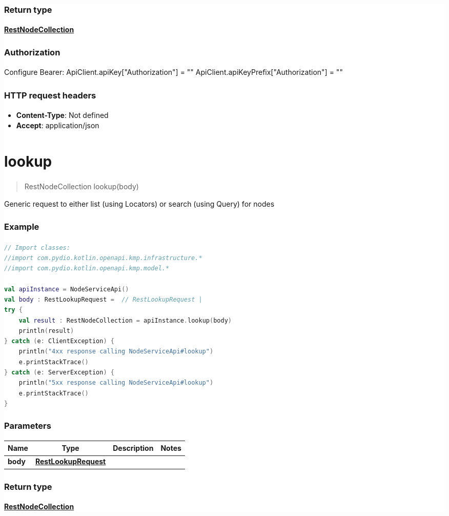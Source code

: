 ### Return type

[**RestNodeCollection**](RestNodeCollection.md)

### Authorization


Configure Bearer:
    ApiClient.apiKey["Authorization"] = ""
    ApiClient.apiKeyPrefix["Authorization"] = ""

### HTTP request headers

 - **Content-Type**: Not defined
 - **Accept**: application/json

<a id="lookup"></a>
# **lookup**
> RestNodeCollection lookup(body)

Generic request to either list (using Locators) or search (using Query) for nodes

### Example
```kotlin
// Import classes:
//import com.pydio.kotlin.openapi.kmp.infrastructure.*
//import com.pydio.kotlin.openapi.kmp.model.*

val apiInstance = NodeServiceApi()
val body : RestLookupRequest =  // RestLookupRequest | 
try {
    val result : RestNodeCollection = apiInstance.lookup(body)
    println(result)
} catch (e: ClientException) {
    println("4xx response calling NodeServiceApi#lookup")
    e.printStackTrace()
} catch (e: ServerException) {
    println("5xx response calling NodeServiceApi#lookup")
    e.printStackTrace()
}
```

### Parameters
| Name | Type | Description  | Notes |
| ------------- | ------------- | ------------- | ------------- |
| **body** | [**RestLookupRequest**](RestLookupRequest.md)|  | |

### Return type

[**RestNodeCollection**](RestNodeCollection.md)
